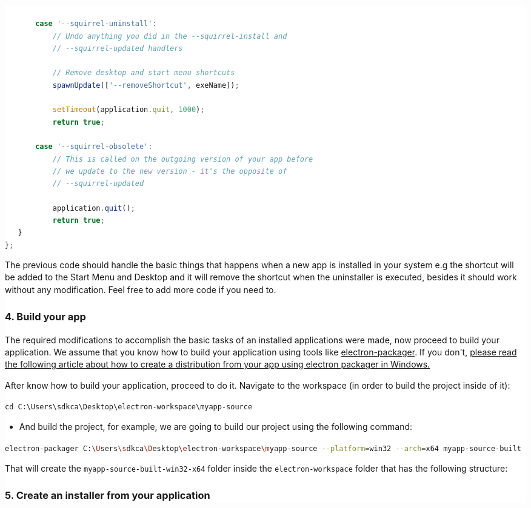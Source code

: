  ```javascript 

        case '--squirrel-uninstall':
            // Undo anything you did in the --squirrel-install and
            // --squirrel-updated handlers

            // Remove desktop and start menu shortcuts
            spawnUpdate(['--removeShortcut', exeName]);

            setTimeout(application.quit, 1000);
            return true;

        case '--squirrel-obsolete':
            // This is called on the outgoing version of your app before
            // we update to the new version - it's the opposite of
            // --squirrel-updated

            application.quit();
            return true;
    }
};
 ```
 The previous code should handle the basic things that happens when a new app is installed in your system e.g the shortcut will be added to the Start Menu and Desktop and it will remove the shortcut when the uninstaller is executed, besides it should work without any modification. Feel free to add more code if you need to.

 ### 4. Build your app

 The required modifications to accomplish the basic tasks of an installed applications were made, now proceed to build your application. We assume that you know how to build your application using tools like [electron-packager](https://github.com/electron-userland/electron-packager). If you don't, [please read the following article about how to create a distribution from your app using electron packager in Windows.](http://ourcodeworld.com/articles/read/262/how-to-build-publish-a-release-distribution-of-an-electron-application-with-the-cli)

After know how to build your application, proceed to do it. Navigate to the workspace (in order to build the project inside of it):

```
cd C:\Users\sdkca\Desktop\electron-workspace\myapp-source
```
* And build the project, for example, we are going to build our project using the following command:

```bash
electron-packager C:\Users\sdkca\Desktop\electron-workspace\myapp-source --platform=win32 --arch=x64 myapp-source-built
```

That will create the `myapp-source-built-win32-x64` folder inside the `electron-workspace` folder that has the following structure:

### 5. Create an installer from your application

